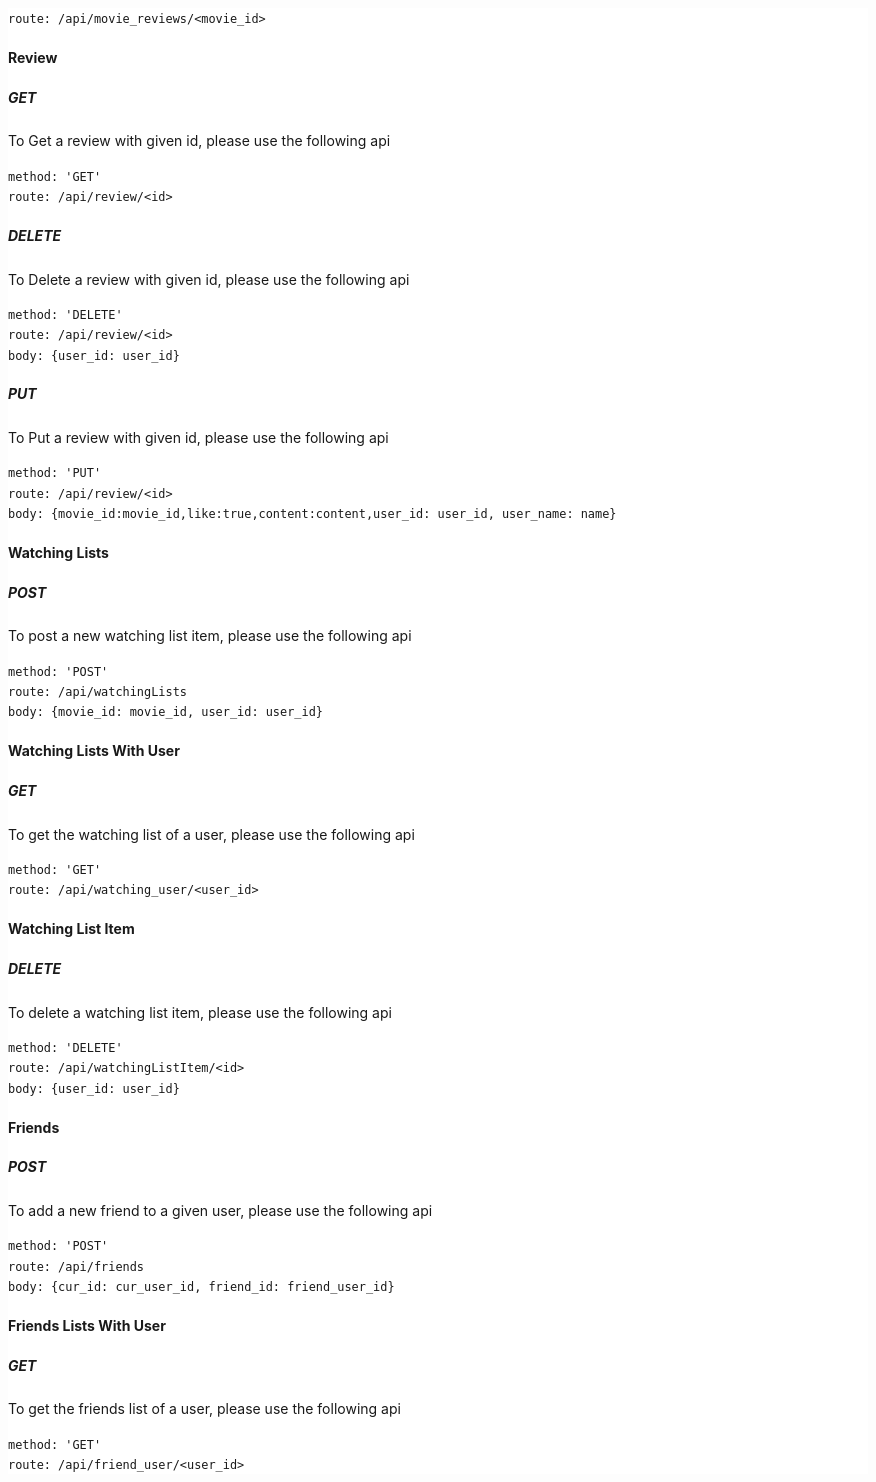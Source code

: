 ```
route: /api/movie_reviews/<movie_id>
```
#### Review
##### GET
To Get a review with given id, please use the following api
```
method: 'GET'
route: /api/review/<id>
```
##### DELETE
To Delete a review with given id, please use the following api
```
method: 'DELETE'
route: /api/review/<id>
body: {user_id: user_id}
```
##### PUT
To Put a review with given id, please use the following api
```
method: 'PUT'
route: /api/review/<id>
body: {movie_id:movie_id,like:true,content:content,user_id: user_id, user_name: name}
```
#### Watching Lists 
##### POST
To post a new watching list item, please use the following api
```
method: 'POST'
route: /api/watchingLists
body: {movie_id: movie_id, user_id: user_id}
```
#### Watching Lists With User
##### GET
To get the watching list of a user, please use the following api
```
method: 'GET'
route: /api/watching_user/<user_id>
```
#### Watching List Item
##### DELETE
To delete a watching list item, please use the following api
```
method: 'DELETE'
route: /api/watchingListItem/<id>
body: {user_id: user_id}
```
#### Friends
##### POST
To add a new friend to a given user, please use the following api
```
method: 'POST'
route: /api/friends
body: {cur_id: cur_user_id, friend_id: friend_user_id}
```
#### Friends Lists With User
##### GET
To get the friends list of a user, please use the following api
```
method: 'GET'
route: /api/friend_user/<user_id>
```